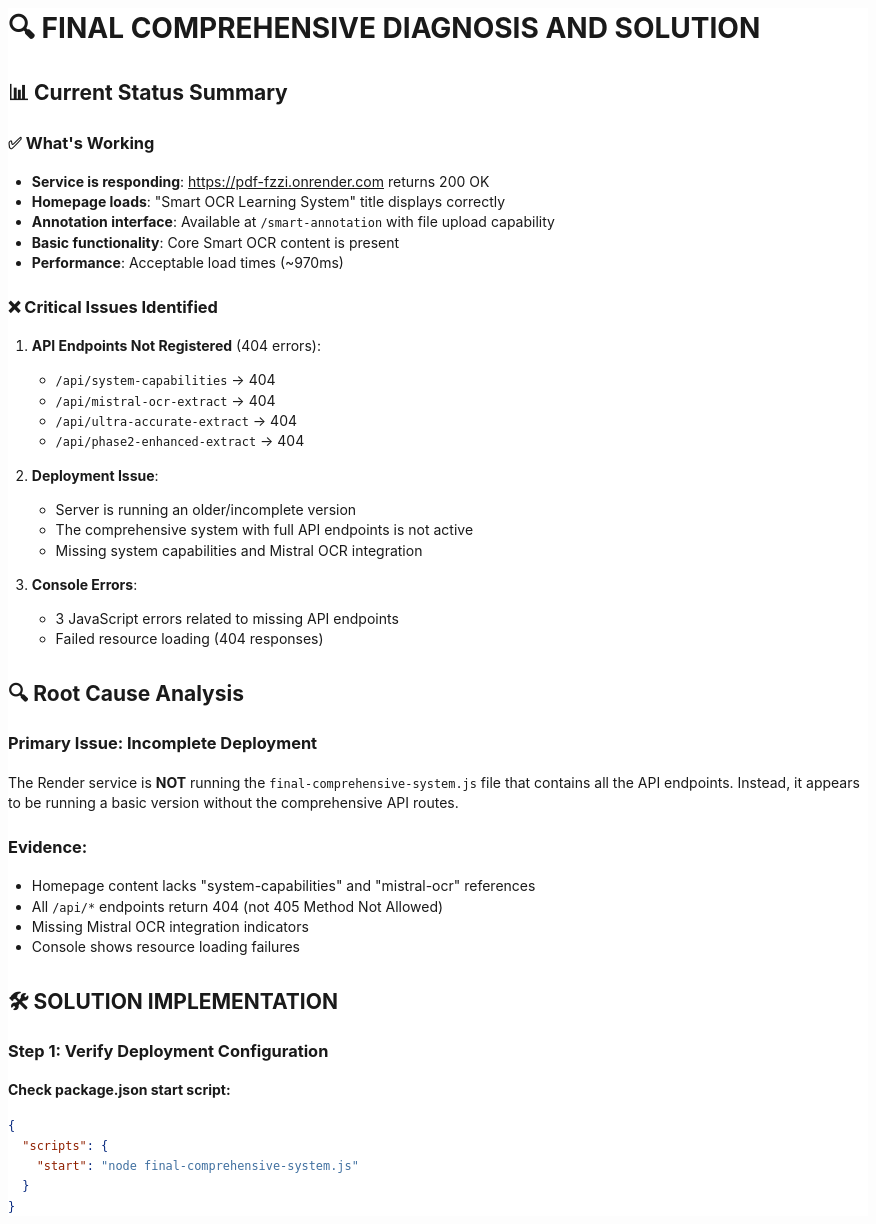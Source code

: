 # 🔍 FINAL COMPREHENSIVE DIAGNOSIS AND SOLUTION

## 📊 Current Status Summary

### ✅ What's Working
- **Service is responding**: https://pdf-fzzi.onrender.com returns 200 OK
- **Homepage loads**: "Smart OCR Learning System" title displays correctly
- **Annotation interface**: Available at `/smart-annotation` with file upload capability
- **Basic functionality**: Core Smart OCR content is present
- **Performance**: Acceptable load times (~970ms)

### ❌ Critical Issues Identified

1. **API Endpoints Not Registered** (404 errors):
   - `/api/system-capabilities` → 404
   - `/api/mistral-ocr-extract` → 404  
   - `/api/ultra-accurate-extract` → 404
   - `/api/phase2-enhanced-extract` → 404

2. **Deployment Issue**: 
   - Server is running an older/incomplete version
   - The comprehensive system with full API endpoints is not active
   - Missing system capabilities and Mistral OCR integration

3. **Console Errors**: 
   - 3 JavaScript errors related to missing API endpoints
   - Failed resource loading (404 responses)

## 🔍 Root Cause Analysis

### Primary Issue: Incomplete Deployment
The Render service is **NOT** running the `final-comprehensive-system.js` file that contains all the API endpoints. Instead, it appears to be running a basic version without the comprehensive API routes.

### Evidence:
- Homepage content lacks "system-capabilities" and "mistral-ocr" references
- All `/api/*` endpoints return 404 (not 405 Method Not Allowed)
- Missing Mistral OCR integration indicators
- Console shows resource loading failures

## 🛠️ SOLUTION IMPLEMENTATION

### Step 1: Verify Deployment Configuration

**Check package.json start script:**
```json
{
  "scripts": {
    "start": "node final-comprehensive-system.js"
  }
}
```

